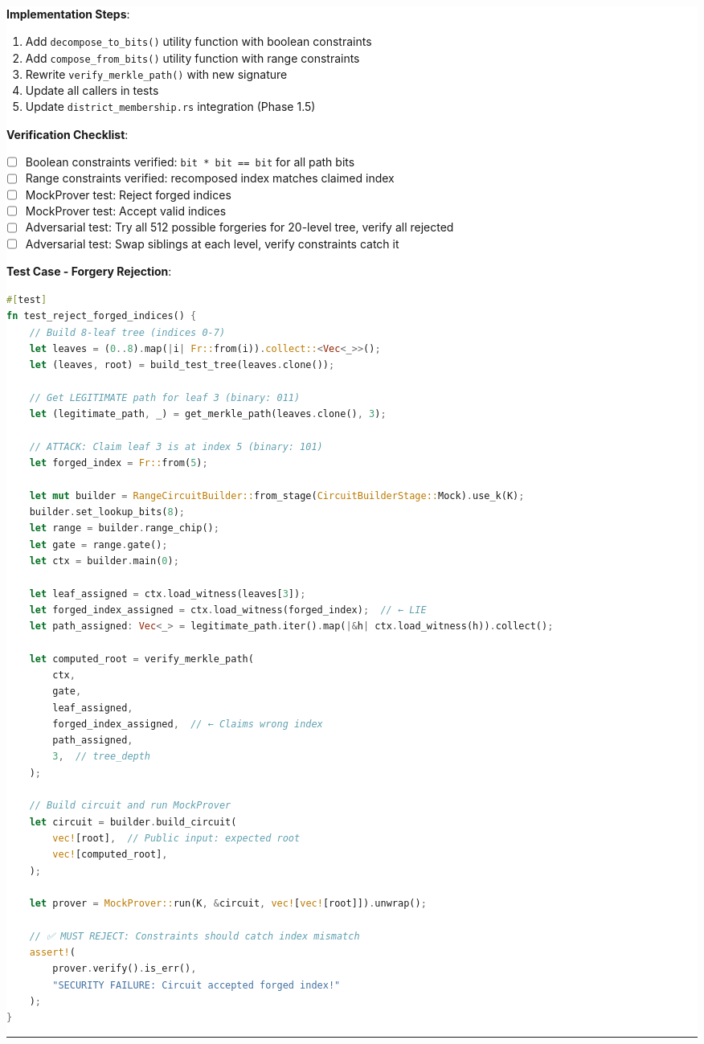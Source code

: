 **Implementation Steps**:
1. Add `decompose_to_bits()` utility function with boolean constraints
2. Add `compose_from_bits()` utility function with range constraints
3. Rewrite `verify_merkle_path()` with new signature
4. Update all callers in tests
5. Update `district_membership.rs` integration (Phase 1.5)

**Verification Checklist**:
- [ ] Boolean constraints verified: `bit * bit == bit` for all path bits
- [ ] Range constraints verified: recomposed index matches claimed index
- [ ] MockProver test: Reject forged indices
- [ ] MockProver test: Accept valid indices
- [ ] Adversarial test: Try all 512 possible forgeries for 20-level tree, verify all rejected
- [ ] Adversarial test: Swap siblings at each level, verify constraints catch it

**Test Case - Forgery Rejection**:
```rust
#[test]
fn test_reject_forged_indices() {
    // Build 8-leaf tree (indices 0-7)
    let leaves = (0..8).map(|i| Fr::from(i)).collect::<Vec<_>>();
    let (leaves, root) = build_test_tree(leaves.clone());

    // Get LEGITIMATE path for leaf 3 (binary: 011)
    let (legitimate_path, _) = get_merkle_path(leaves.clone(), 3);

    // ATTACK: Claim leaf 3 is at index 5 (binary: 101)
    let forged_index = Fr::from(5);

    let mut builder = RangeCircuitBuilder::from_stage(CircuitBuilderStage::Mock).use_k(K);
    builder.set_lookup_bits(8);
    let range = builder.range_chip();
    let gate = range.gate();
    let ctx = builder.main(0);

    let leaf_assigned = ctx.load_witness(leaves[3]);
    let forged_index_assigned = ctx.load_witness(forged_index);  // ← LIE
    let path_assigned: Vec<_> = legitimate_path.iter().map(|&h| ctx.load_witness(h)).collect();

    let computed_root = verify_merkle_path(
        ctx,
        gate,
        leaf_assigned,
        forged_index_assigned,  // ← Claims wrong index
        path_assigned,
        3,  // tree_depth
    );

    // Build circuit and run MockProver
    let circuit = builder.build_circuit(
        vec![root],  // Public input: expected root
        vec![computed_root],
    );

    let prover = MockProver::run(K, &circuit, vec![vec![root]]).unwrap();

    // ✅ MUST REJECT: Constraints should catch index mismatch
    assert!(
        prover.verify().is_err(),
        "SECURITY FAILURE: Circuit accepted forged index!"
    );
}
```

---